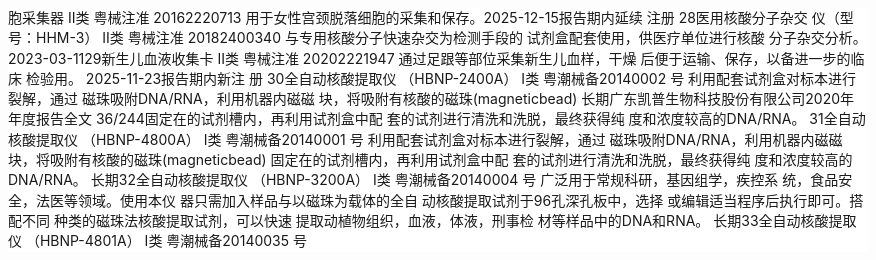 胞采集器
Ⅱ类
粤械注准
20162220713
用于女性宫颈脱落细胞的采集和保存。2025-12-15报告期内延续
注册
28医用核酸分子杂交
仪（型号：HHM-3）
Ⅱ类
粤械注准
20182400340
与专用核酸分子快速杂交为检测手段的
试剂盒配套使用，供医疗单位进行核酸
分子杂交分析。
2023-03-1129新生儿血液收集卡
Ⅱ类
粤械注准
20202221947
通过足跟等部位采集新生儿血样，干燥
后便于运输、保存，以备进一步的临床
检验用。
2025-11-23报告期内新注
册
30全自动核酸提取仪
（HBNP-2400A）
Ⅰ类
粤潮械备20140002
号
利用配套试剂盒对标本进行裂解，通过
磁珠吸附DNA/RNA，利用机器内磁磁
块，将吸附有核酸的磁珠(magneticbead)
长期广东凯普生物科技股份有限公司2020年年度报告全文
36/244固定在的试剂槽内，再利用试剂盒中配
套的试剂进行清洗和洗脱，最终获得纯
度和浓度较高的DNA/RNA。
31全自动核酸提取仪
（HBNP-4800A）
Ⅰ类
粤潮械备20140001
号
利用配套试剂盒对标本进行裂解，通过
磁珠吸附DNA/RNA，利用机器内磁磁
块，将吸附有核酸的磁珠(magneticbead)
固定在的试剂槽内，再利用试剂盒中配
套的试剂进行清洗和洗脱，最终获得纯
度和浓度较高的DNA/RNA。
长期32全自动核酸提取仪
（HBNP-3200A）
Ⅰ类
粤潮械备20140004
号
广泛用于常规科研，基因组学，疾控系
统，食品安全，法医等领域。使用本仪
器只需加入样品与以磁珠为载体的全自
动核酸提取试剂于96孔深孔板中，选择
或编辑适当程序后执行即可。搭配不同
种类的磁珠法核酸提取试剂，可以快速
提取动植物组织，血液，体液，刑事检
材等样品中的DNA和RNA。
长期33全自动核酸提取仪
（HBNP-4801A）
Ⅰ类
粤潮械备20140035
号